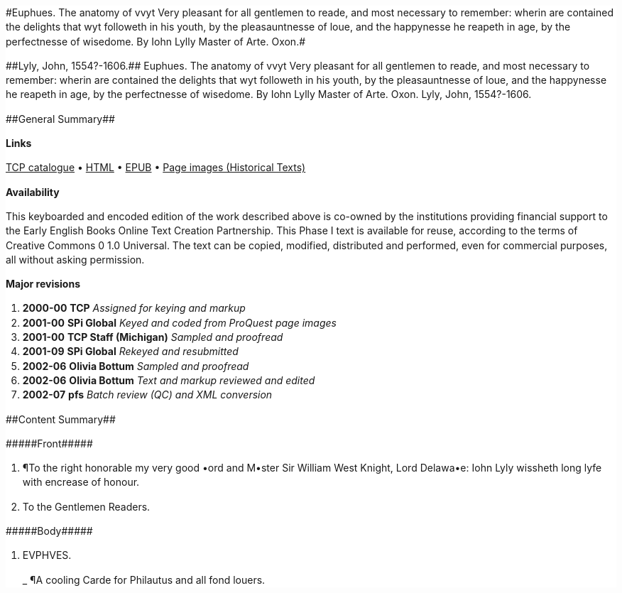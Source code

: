 #Euphues. The anatomy of vvyt Very pleasant for all gentlemen to reade, and most necessary to remember: wherin are contained the delights that wyt followeth in his youth, by the pleasauntnesse of loue, and the happynesse he reapeth in age, by the perfectnesse of wisedome. By Iohn Lylly Master of Arte. Oxon.#

##Lyly, John, 1554?-1606.##
Euphues. The anatomy of vvyt Very pleasant for all gentlemen to reade, and most necessary to remember: wherin are contained the delights that wyt followeth in his youth, by the pleasauntnesse of loue, and the happynesse he reapeth in age, by the perfectnesse of wisedome. By Iohn Lylly Master of Arte. Oxon.
Lyly, John, 1554?-1606.

##General Summary##

**Links**

[TCP catalogue](http://www.ota.ox.ac.uk/tcp/)  • 
[HTML](http://tei.it.ox.ac.uk/tcp/Texts-HTML/free/A06/A06590.html)  • 
[EPUB](http://tei.it.ox.ac.uk/tcp/Texts-EPUB/free/A06/A06590.epub) • 
[Page images (Historical Texts)](https://data.historicaltexts.jisc.ac.uk/view?pubId=eebo-99841325e&pageId=eebo-99841325e-5900-1)

**Availability**

This keyboarded and encoded edition of the
	       work described above is co-owned by the institutions
	       providing financial support to the Early English Books
	       Online Text Creation Partnership. This Phase I text is
	       available for reuse, according to the terms of Creative
	       Commons 0 1.0 Universal. The text can be copied,
	       modified, distributed and performed, even for
	       commercial purposes, all without asking permission.

**Major revisions**

1. __2000-00__ __TCP__ *Assigned for keying and markup*
1. __2001-00__ __SPi Global__ *Keyed and coded from ProQuest page images*
1. __2001-00__ __TCP Staff (Michigan)__ *Sampled and proofread*
1. __2001-09__ __SPi Global__ *Rekeyed and resubmitted*
1. __2002-06__ __Olivia Bottum__ *Sampled and proofread*
1. __2002-06__ __Olivia Bottum__ *Text and markup reviewed and edited*
1. __2002-07__ __pfs__ *Batch review (QC) and XML conversion*

##Content Summary##

#####Front#####

1. ¶To the right honorable my very good •ord and M•ster Sir William West Knight, Lord Delawa•e: Iohn Lyly wissheth long lyfe with encrease of honour.

1. To the Gentlemen Readers.

#####Body#####

1. EVPHVES.

    _ ¶A cooling Carde for Philautus and all fond louers.
